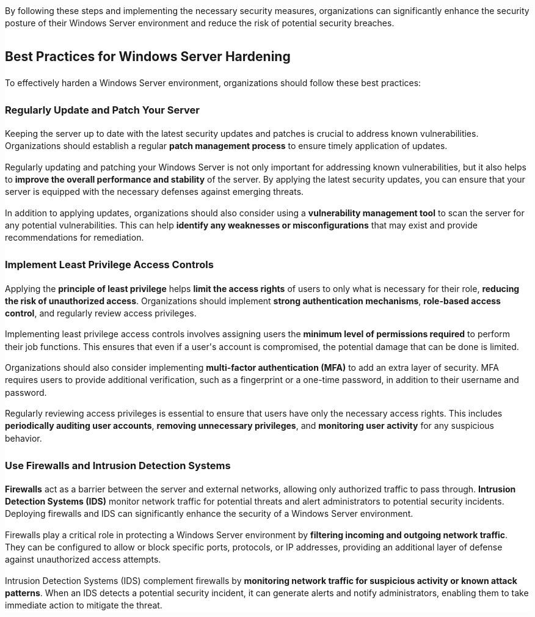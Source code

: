 By following these steps and implementing the necessary security measures, organizations can significantly enhance the security posture of their Windows Server environment and reduce the risk of potential security breaches.

## Best Practices for Windows Server Hardening

To effectively harden a Windows Server environment, organizations should follow these best practices:

### Regularly Update and Patch Your Server

Keeping the server up to date with the latest security updates and patches is crucial to address known vulnerabilities. Organizations should establish a regular **patch management process** to ensure timely application of updates.

Regularly updating and patching your Windows Server is not only important for addressing known vulnerabilities, but it also helps to **improve the overall performance and stability** of the server. By applying the latest security updates, you can ensure that your server is equipped with the necessary defenses against emerging threats.

In addition to applying updates, organizations should also consider using a **vulnerability management tool** to scan the server for any potential vulnerabilities. This can help **identify any weaknesses or misconfigurations** that may exist and provide recommendations for remediation.

### Implement Least Privilege Access Controls

Applying the **principle of least privilege** helps **limit the access rights** of users to only what is necessary for their role, **reducing the risk of unauthorized access**. Organizations should implement **strong authentication mechanisms**, **role-based access control**, and regularly review access privileges.

Implementing least privilege access controls involves assigning users the **minimum level of permissions required** to perform their job functions. This ensures that even if a user's account is compromised, the potential damage that can be done is limited.

Organizations should also consider implementing **multi-factor authentication (MFA)** to add an extra layer of security. MFA requires users to provide additional verification, such as a fingerprint or a one-time password, in addition to their username and password.

Regularly reviewing access privileges is essential to ensure that users have only the necessary access rights. This includes **periodically auditing user accounts**, **removing unnecessary privileges**, and **monitoring user activity** for any suspicious behavior.

### Use Firewalls and Intrusion Detection Systems

**Firewalls** act as a barrier between the server and external networks, allowing only authorized traffic to pass through. **Intrusion Detection Systems (IDS)** monitor network traffic for potential threats and alert administrators to potential security incidents. Deploying firewalls and IDS can significantly enhance the security of a Windows Server environment.

Firewalls play a critical role in protecting a Windows Server environment by **filtering incoming and outgoing network traffic**. They can be configured to allow or block specific ports, protocols, or IP addresses, providing an additional layer of defense against unauthorized access attempts.

Intrusion Detection Systems (IDS) complement firewalls by **monitoring network traffic for suspicious activity or known attack patterns**. When an IDS detects a potential security incident, it can generate alerts and notify administrators, enabling them to take immediate action to mitigate the threat.
